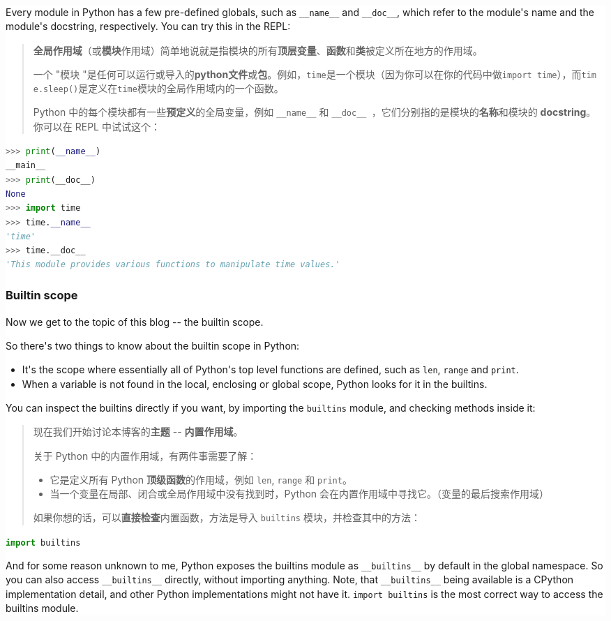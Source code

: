Every module in Python has a few pre-defined globals, such as `__name__` and `__doc__`, which refer to the module's name and the module's docstring, respectively. You can try this in the REPL:

> **全局作用域**（或**模块**作用域）简单地说就是指模块的所有**顶层变量**、**函数**和**类**被定义所在地方的作用域。
>
> 一个 "模块 "是任何可以运行或导入的**python文件**或**包**。例如，`time`是一个模块（因为你可以在你的代码中做`import time`），而`time.sleep()`是定义在`time`模块的全局作用域内的一个函数。
>
> Python 中的每个模块都有一些**预定义**的全局变量，例如 `__name__` 和 `__doc__ `，它们分别指的是模块的**名称**和模块的 **docstring**。你可以在 REPL 中试试这个：

```python
>>> print(__name__)
__main__
>>> print(__doc__)
None
>>> import time
>>> time.__name__
'time'
>>> time.__doc__
'This module provides various functions to manipulate time values.'
```

### Builtin scope

Now we get to the topic of this blog -- the builtin scope.

So there's two things to know about the builtin scope in Python:

- It's the scope where essentially all of Python's top level functions are defined, such as `len`, `range` and `print`.
- When a variable is not found in the local, enclosing or global scope, Python looks for it in the builtins.

You can inspect the builtins directly if you want, by importing the `builtins` module, and checking methods inside it:

> 现在我们开始讨论本博客的**主题** -- **内置作用域**。
>
> 关于 Python 中的内置作用域，有两件事需要了解：
>
> - 它是定义所有 Python **顶级函数**的作用域，例如 `len`, `range` 和 `print`。
> - 当一个变量在局部、闭合或全局作用域中没有找到时，Python 会在内置作用域中寻找它。（变量的最后搜索作用域）
>
> 如果你想的话，可以**直接检查**内置函数，方法是导入 `builtins` 模块，并检查其中的方法：

```python
import builtins
```

And for some reason unknown to me, Python exposes the builtins module as `__builtins__` by default in the global namespace. So you can also access `__builtins__` directly, without importing anything. Note, that `__builtins__` being available is a CPython implementation detail, and other Python implementations might not have it. `import builtins` is the most correct way to access the builtins module.
